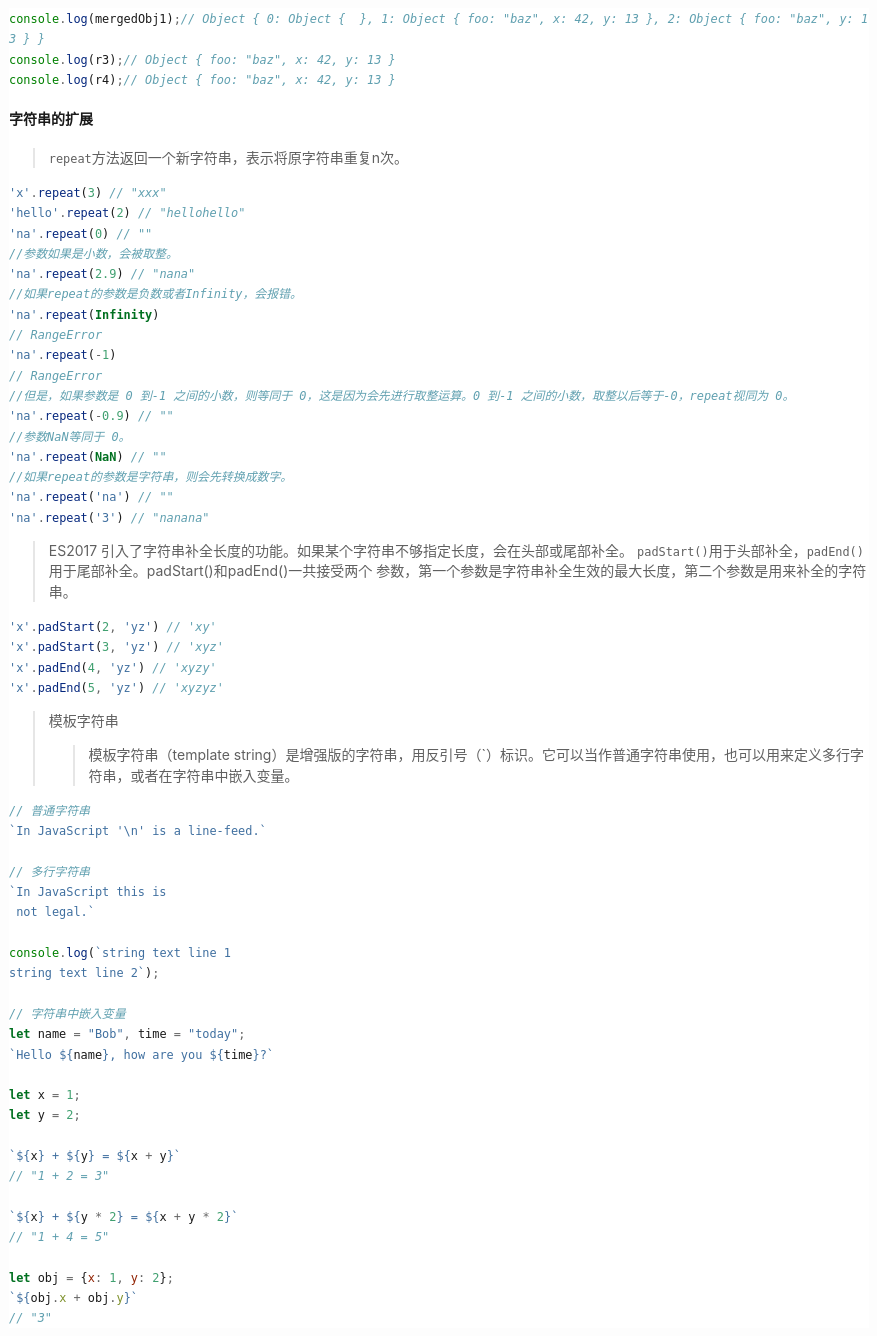 ```javascript
console.log(mergedObj1);// Object { 0: Object {  }, 1: Object { foo: "baz", x: 42, y: 13 }, 2: Object { foo: "baz", y: 13 } }
console.log(r3);// Object { foo: "baz", x: 42, y: 13 }
console.log(r4);// Object { foo: "baz", x: 42, y: 13 }
```
#### 字符串的扩展
>`repeat`方法返回一个新字符串，表示将原字符串重复n次。
```javascript
'x'.repeat(3) // "xxx"
'hello'.repeat(2) // "hellohello"
'na'.repeat(0) // ""
//参数如果是小数，会被取整。
'na'.repeat(2.9) // "nana"
//如果repeat的参数是负数或者Infinity，会报错。
'na'.repeat(Infinity)
// RangeError
'na'.repeat(-1)
// RangeError
//但是，如果参数是 0 到-1 之间的小数，则等同于 0，这是因为会先进行取整运算。0 到-1 之间的小数，取整以后等于-0，repeat视同为 0。
'na'.repeat(-0.9) // ""
//参数NaN等同于 0。
'na'.repeat(NaN) // ""
//如果repeat的参数是字符串，则会先转换成数字。
'na'.repeat('na') // ""
'na'.repeat('3') // "nanana"
```
>ES2017 引入了字符串补全长度的功能。如果某个字符串不够指定长度，会在头部或尾部补全。
`padStart()`用于头部补全，`padEnd()`用于尾部补全。padStart()和padEnd()一共接受两个
参数，第一个参数是字符串补全生效的最大长度，第二个参数是用来补全的字符串。
```javascript
'x'.padStart(2, 'yz') // 'xy'
'x'.padStart(3, 'yz') // 'xyz'
'x'.padEnd(4, 'yz') // 'xyzy'
'x'.padEnd(5, 'yz') // 'xyzyz'
```
>模板字符串  
>>模板字符串（template string）是增强版的字符串，用反引号（`）标识。它可以当作普通字符串使用，也可以用来定义多行字符串，或者在字符串中嵌入变量。
```javascript
// 普通字符串
`In JavaScript '\n' is a line-feed.`

// 多行字符串
`In JavaScript this is
 not legal.`

console.log(`string text line 1
string text line 2`);

// 字符串中嵌入变量
let name = "Bob", time = "today";
`Hello ${name}, how are you ${time}?`

let x = 1;
let y = 2;

`${x} + ${y} = ${x + y}`
// "1 + 2 = 3"

`${x} + ${y * 2} = ${x + y * 2}`
// "1 + 4 = 5"

let obj = {x: 1, y: 2};
`${obj.x + obj.y}`
// "3"
```